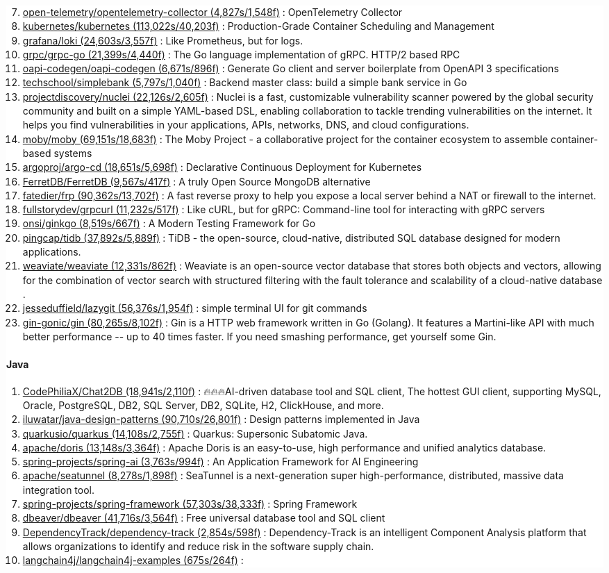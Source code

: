 7. [open-telemetry/opentelemetry-collector (4,827s/1,548f)](https://github.com/open-telemetry/opentelemetry-collector) : OpenTelemetry Collector
8. [kubernetes/kubernetes (113,022s/40,203f)](https://github.com/kubernetes/kubernetes) : Production-Grade Container Scheduling and Management
9. [grafana/loki (24,603s/3,557f)](https://github.com/grafana/loki) : Like Prometheus, but for logs.
10. [grpc/grpc-go (21,399s/4,440f)](https://github.com/grpc/grpc-go) : The Go language implementation of gRPC. HTTP/2 based RPC
11. [oapi-codegen/oapi-codegen (6,671s/896f)](https://github.com/oapi-codegen/oapi-codegen) : Generate Go client and server boilerplate from OpenAPI 3 specifications
12. [techschool/simplebank (5,797s/1,040f)](https://github.com/techschool/simplebank) : Backend master class: build a simple bank service in Go
13. [projectdiscovery/nuclei (22,126s/2,605f)](https://github.com/projectdiscovery/nuclei) : Nuclei is a fast, customizable vulnerability scanner powered by the global security community and built on a simple YAML-based DSL, enabling collaboration to tackle trending vulnerabilities on the internet. It helps you find vulnerabilities in your applications, APIs, networks, DNS, and cloud configurations.
14. [moby/moby (69,151s/18,683f)](https://github.com/moby/moby) : The Moby Project - a collaborative project for the container ecosystem to assemble container-based systems
15. [argoproj/argo-cd (18,651s/5,698f)](https://github.com/argoproj/argo-cd) : Declarative Continuous Deployment for Kubernetes
16. [FerretDB/FerretDB (9,567s/417f)](https://github.com/FerretDB/FerretDB) : A truly Open Source MongoDB alternative
17. [fatedier/frp (90,362s/13,702f)](https://github.com/fatedier/frp) : A fast reverse proxy to help you expose a local server behind a NAT or firewall to the internet.
18. [fullstorydev/grpcurl (11,232s/517f)](https://github.com/fullstorydev/grpcurl) : Like cURL, but for gRPC: Command-line tool for interacting with gRPC servers
19. [onsi/ginkgo (8,519s/667f)](https://github.com/onsi/ginkgo) : A Modern Testing Framework for Go
20. [pingcap/tidb (37,892s/5,889f)](https://github.com/pingcap/tidb) : TiDB - the open-source, cloud-native, distributed SQL database designed for modern applications.
21. [weaviate/weaviate (12,331s/862f)](https://github.com/weaviate/weaviate) : Weaviate is an open-source vector database that stores both objects and vectors, allowing for the combination of vector search with structured filtering with the fault tolerance and scalability of a cloud-native database​.
22. [jesseduffield/lazygit (56,376s/1,954f)](https://github.com/jesseduffield/lazygit) : simple terminal UI for git commands
23. [gin-gonic/gin (80,265s/8,102f)](https://github.com/gin-gonic/gin) : Gin is a HTTP web framework written in Go (Golang). It features a Martini-like API with much better performance -- up to 40 times faster. If you need smashing performance, get yourself some Gin.

#### Java
1. [CodePhiliaX/Chat2DB (18,941s/2,110f)](https://github.com/CodePhiliaX/Chat2DB) : 🔥🔥🔥AI-driven database tool and SQL client, The hottest GUI client, supporting MySQL, Oracle, PostgreSQL, DB2, SQL Server, DB2, SQLite, H2, ClickHouse, and more.
2. [iluwatar/java-design-patterns (90,710s/26,801f)](https://github.com/iluwatar/java-design-patterns) : Design patterns implemented in Java
3. [quarkusio/quarkus (14,108s/2,755f)](https://github.com/quarkusio/quarkus) : Quarkus: Supersonic Subatomic Java.
4. [apache/doris (13,148s/3,364f)](https://github.com/apache/doris) : Apache Doris is an easy-to-use, high performance and unified analytics database.
5. [spring-projects/spring-ai (3,763s/994f)](https://github.com/spring-projects/spring-ai) : An Application Framework for AI Engineering
6. [apache/seatunnel (8,278s/1,898f)](https://github.com/apache/seatunnel) : SeaTunnel is a next-generation super high-performance, distributed, massive data integration tool.
7. [spring-projects/spring-framework (57,303s/38,333f)](https://github.com/spring-projects/spring-framework) : Spring Framework
8. [dbeaver/dbeaver (41,716s/3,564f)](https://github.com/dbeaver/dbeaver) : Free universal database tool and SQL client
9. [DependencyTrack/dependency-track (2,854s/598f)](https://github.com/DependencyTrack/dependency-track) : Dependency-Track is an intelligent Component Analysis platform that allows organizations to identify and reduce risk in the software supply chain.
10. [langchain4j/langchain4j-examples (675s/264f)](https://github.com/langchain4j/langchain4j-examples) : 